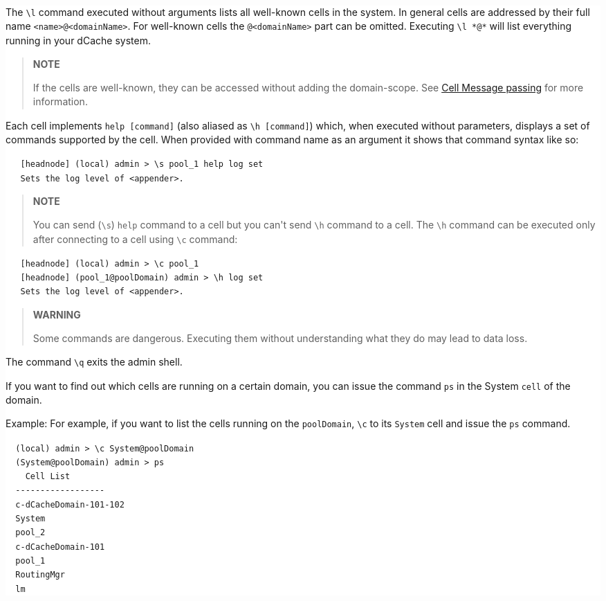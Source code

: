 The `\l` command executed without arguments lists all well-known cells in the system. In general cells are
addressed by their full name `<name>@<domainName>`. For well-known cells the `@<domainName>` part can be omitted.
Executing `\l *@*` will list everything running in your dCache system.

> **NOTE**
>
> If the cells are well-known, they can be accessed without adding the domain-scope. See [Cell Message passing](config-config-message-passing.md) for more information.


Each cell implements `help [command]` (also aliased as `\h [command]`) which, when executed
without parameters,  displays a set of commands supported by the cell. When provided with command name as an argument
it shows that command syntax like so:

```
   [headnode] (local) admin > \s pool_1 help log set
   Sets the log level of <appender>.
```

> **NOTE**
>
> You can send (`\s`) `help` command to a cell but you can't send `\h` command to a cell. The `\h` command can be executed only after connecting to a cell using `\c` command:

```
   [headnode] (local) admin > \c pool_1
   [headnode] (pool_1@poolDomain) admin > \h log set
   Sets the log level of <appender>.
```

> **WARNING**
>
> Some commands are dangerous. Executing them without understanding what they do may lead to data loss.


The command `\q` exits the admin shell.

If you want to find out which cells are running on a certain domain, you can issue the command `ps` in the System `cell` of the domain.

Example:
For example, if you want to list the cells running on the `poolDomain`, `\c` to its `System` cell and issue the `ps` command.

      (local) admin > \c System@poolDomain
      (System@poolDomain) admin > ps
        Cell List
      ------------------
      c-dCacheDomain-101-102
      System
      pool_2
      c-dCacheDomain-101
      pool_1
      RoutingMgr
      lm
